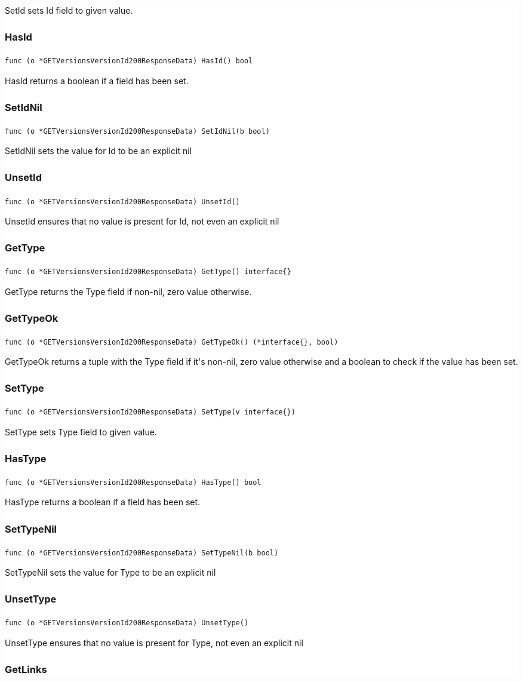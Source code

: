 SetId sets Id field to given value.

### HasId

`func (o *GETVersionsVersionId200ResponseData) HasId() bool`

HasId returns a boolean if a field has been set.

### SetIdNil

`func (o *GETVersionsVersionId200ResponseData) SetIdNil(b bool)`

 SetIdNil sets the value for Id to be an explicit nil

### UnsetId
`func (o *GETVersionsVersionId200ResponseData) UnsetId()`

UnsetId ensures that no value is present for Id, not even an explicit nil
### GetType

`func (o *GETVersionsVersionId200ResponseData) GetType() interface{}`

GetType returns the Type field if non-nil, zero value otherwise.

### GetTypeOk

`func (o *GETVersionsVersionId200ResponseData) GetTypeOk() (*interface{}, bool)`

GetTypeOk returns a tuple with the Type field if it's non-nil, zero value otherwise
and a boolean to check if the value has been set.

### SetType

`func (o *GETVersionsVersionId200ResponseData) SetType(v interface{})`

SetType sets Type field to given value.

### HasType

`func (o *GETVersionsVersionId200ResponseData) HasType() bool`

HasType returns a boolean if a field has been set.

### SetTypeNil

`func (o *GETVersionsVersionId200ResponseData) SetTypeNil(b bool)`

 SetTypeNil sets the value for Type to be an explicit nil

### UnsetType
`func (o *GETVersionsVersionId200ResponseData) UnsetType()`

UnsetType ensures that no value is present for Type, not even an explicit nil
### GetLinks
